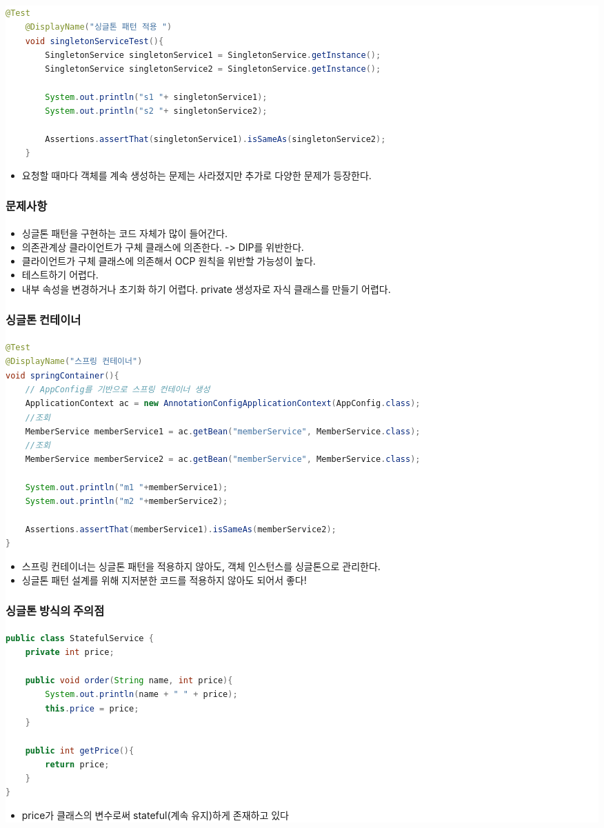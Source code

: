 ```java
@Test
    @DisplayName("싱글톤 패턴 적용 ")
    void singletonServiceTest(){
        SingletonService singletonService1 = SingletonService.getInstance();
        SingletonService singletonService2 = SingletonService.getInstance();

        System.out.println("s1 "+ singletonService1);
        System.out.println("s2 "+ singletonService2);

        Assertions.assertThat(singletonService1).isSameAs(singletonService2);
    }
```
- 요청할 때마다 객체를 계속 생성하는 문제는 사라졌지만 추가로 다양한 문제가 등장한다.

### 문제사항
- 싱글톤 패턴을 구현하는 코드 자체가 많이 들어간다.
- 의존관계상 클라이언트가 구체 클래스에 의존한다. -> DIP를 위반한다.
- 클라이언트가 구체 클래스에 의존해서 OCP 원칙을 위반할 가능성이 높다.
- 테스트하기 어렵다.
- 내부 속성을 변경하거나 초기화 하기 어렵다. private 생성자로 자식 클래스를 만들기 어렵다.


### 싱글톤 컨테이너
```java
@Test
@DisplayName("스프링 컨테이너")
void springContainer(){
	// AppConfig를 기반으로 스프링 컨테이너 생성
	ApplicationContext ac = new AnnotationConfigApplicationContext(AppConfig.class);
   	//조회
  	MemberService memberService1 = ac.getBean("memberService", MemberService.class);
  	//조회 
	MemberService memberService2 = ac.getBean("memberService", MemberService.class);

	System.out.println("m1 "+memberService1);
	System.out.println("m2 "+memberService2);
    
    Assertions.assertThat(memberService1).isSameAs(memberService2);
}
```
- 스프링 컨테이너는 싱글톤 패턴을 적용하지 않아도, 객체 인스턴스를 싱글톤으로 관리한다.
- 싱글톤 패턴 설계를 위해 지저분한 코드를 적용하지 않아도 되어서 좋다!

### 싱글톤 방식의 주의점
```java
public class StatefulService {
    private int price;

    public void order(String name, int price){
        System.out.println(name + " " + price);
        this.price = price;
    }

    public int getPrice(){
        return price;
    }
}
```
- price가 클래스의 변수로써 stateful(계속 유지)하게 존재하고 있다
